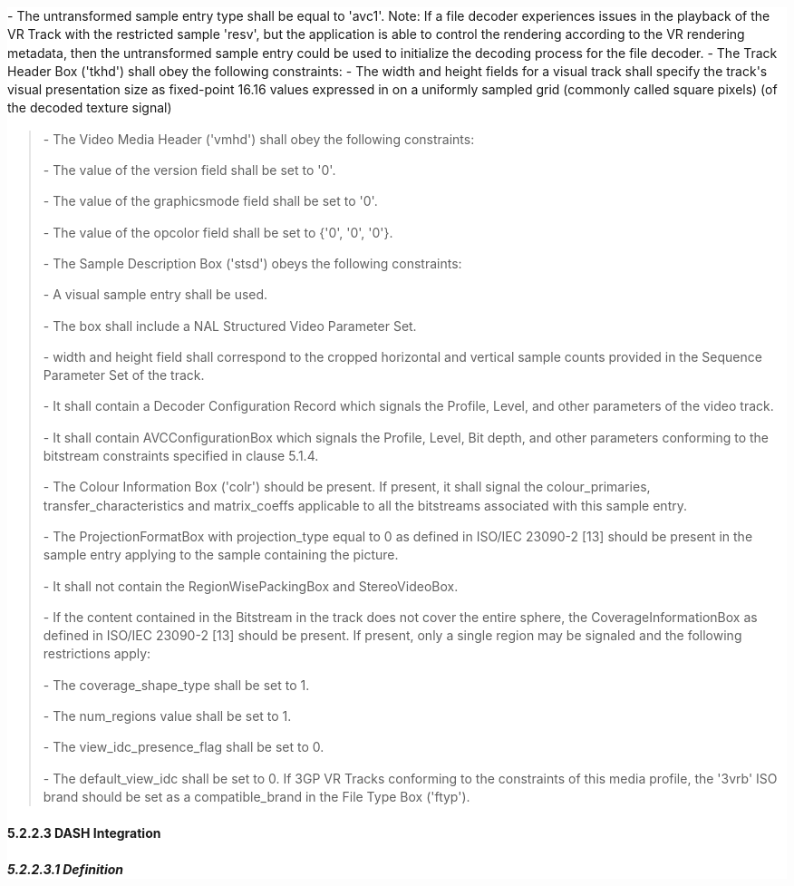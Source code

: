 \- The untransformed sample entry type shall be equal to \'avc1\'.
Note: If a file decoder experiences issues in the playback of the VR Track
with the restricted sample \'resv\', but the application is able to control
the rendering according to the VR rendering metadata, then the untransformed
sample entry could be used to initialize the decoding process for the file
decoder.
\- The Track Header Box (\'tkhd\') shall obey the following constraints:
\- The width and height fields for a visual track shall specify the track\'s
visual presentation size as fixed-point 16.16 values expressed in on a
uniformly sampled grid (commonly called square pixels) (of the decoded texture
signal)
> \- The Video Media Header (\'vmhd\') shall obey the following constraints:
>
> \- The value of the version field shall be set to \'0\'.
>
> \- The value of the graphicsmode field shall be set to \'0\'.
>
> \- The value of the opcolor field shall be set to {\'0\', \'0\', \'0\'}.
>
> \- The Sample Description Box (\'stsd\') obeys the following constraints:
>
> \- A visual sample entry shall be used.
>
> \- The box shall include a NAL Structured Video Parameter Set.
>
> \- width and height field shall correspond to the cropped horizontal and
> vertical sample counts provided in the Sequence Parameter Set of the track.
>
> \- It shall contain a Decoder Configuration Record which signals the
> Profile, Level, and other parameters of the video track.
>
> \- It shall contain AVCConfigurationBox which signals the Profile, Level,
> Bit depth, and other parameters conforming to the bitstream constraints
> specified in clause 5.1.4.
>
> \- The Colour Information Box (\'colr\') should be present. If present, it
> shall signal the colour_primaries, transfer_characteristics and
> matrix_coeffs applicable to all the bitstreams associated with this sample
> entry.
>
> \- The ProjectionFormatBox with projection_type equal to 0 as defined in
> ISO/IEC 23090-2 [13] should be present in the sample entry applying to the
> sample containing the picture.
>
> \- It shall not contain the RegionWisePackingBox and StereoVideoBox.
>
> \- If the content contained in the Bitstream in the track does not cover the
> entire sphere, the CoverageInformationBox as defined in ISO/IEC 23090-2 [13]
> should be present. If present, only a single region may be signaled and the
> following restrictions apply:
>
> \- The coverage_shape_type shall be set to 1.
>
> \- The num_regions value shall be set to 1.
>
> \- The view_idc_presence_flag shall be set to 0.
>
> \- The default_view_idc shall be set to 0.
If 3GP VR Tracks conforming to the constraints of this media profile, the
\'3vrb\' ISO brand should be set as a compatible_brand in the File Type Box
(\'ftyp\').
#### 5.2.2.3 DASH Integration
##### 5.2.2.3.1 Definition